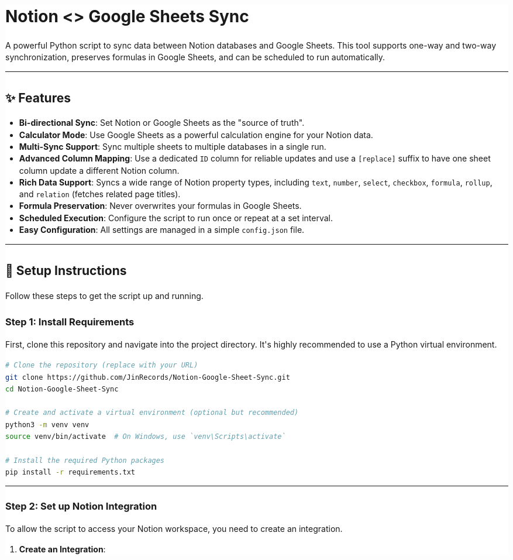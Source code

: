 # Notion \<\> Google Sheets Sync

A powerful Python script to sync data between Notion databases and Google Sheets. This tool supports one-way and two-way synchronization, preserves formulas in Google Sheets, and can be scheduled to run automatically.

-----

## ✨ Features

  * **Bi-directional Sync**: Set Notion or Google Sheets as the "source of truth".
  * **Calculator Mode**: Use Google Sheets as a powerful calculation engine for your Notion data.
  * **Multi-Sync Support**: Sync multiple sheets to multiple databases in a single run.
  * **Advanced Column Mapping**: Use a dedicated `ID` column for reliable updates and use a `[replace]` suffix to have one sheet column update a different Notion column.
  * **Rich Data Support**: Syncs a wide range of Notion property types, including `text`, `number`, `select`, `checkbox`, `formula`, `rollup`, and `relation` (fetches related page titles).
  * **Formula Preservation**: Never overwrites your formulas in Google Sheets.
  * **Scheduled Execution**: Configure the script to run once or repeat at a set interval.
  * **Easy Configuration**: All settings are managed in a simple `config.json` file.

-----

## 🚀 Setup Instructions

Follow these steps to get the script up and running.

### Step 1: Install Requirements

First, clone this repository and navigate into the project directory. It's highly recommended to use a Python virtual environment.

```bash
# Clone the repository (replace with your URL)
git clone https://github.com/JinRecords/Notion-Google-Sheet-Sync.git
cd Notion-Google-Sheet-Sync

# Create and activate a virtual environment (optional but recommended)
python3 -m venv venv
source venv/bin/activate  # On Windows, use `venv\Scripts\activate`

# Install the required Python packages
pip install -r requirements.txt
```

-----

### Step 2: Set up Notion Integration

To allow the script to access your Notion workspace, you need to create an integration.

1.  **Create an Integration**:
